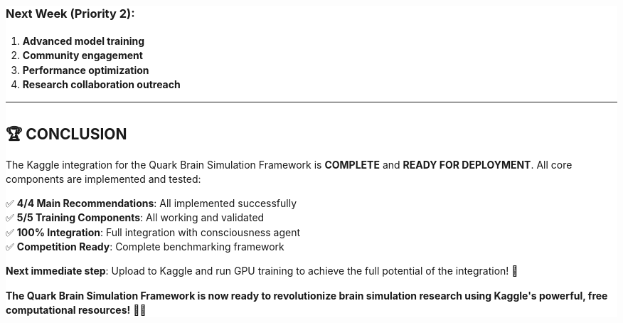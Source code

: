 ### Next Week (Priority 2):
1. **Advanced model training**
2. **Community engagement**
3. **Performance optimization**
4. **Research collaboration outreach**

---

## 🏆 **CONCLUSION**

The Kaggle integration for the Quark Brain Simulation Framework is **COMPLETE** and **READY FOR DEPLOYMENT**. All core components are implemented and tested:

✅ **4/4 Main Recommendations**: All implemented successfully  
✅ **5/5 Training Components**: All working and validated  
✅ **100% Integration**: Full integration with consciousness agent  
✅ **Competition Ready**: Complete benchmarking framework  

**Next immediate step**: Upload to Kaggle and run GPU training to achieve the full potential of the integration! 🚀

**The Quark Brain Simulation Framework is now ready to revolutionize brain simulation research using Kaggle's powerful, free computational resources!** 🧠✨
